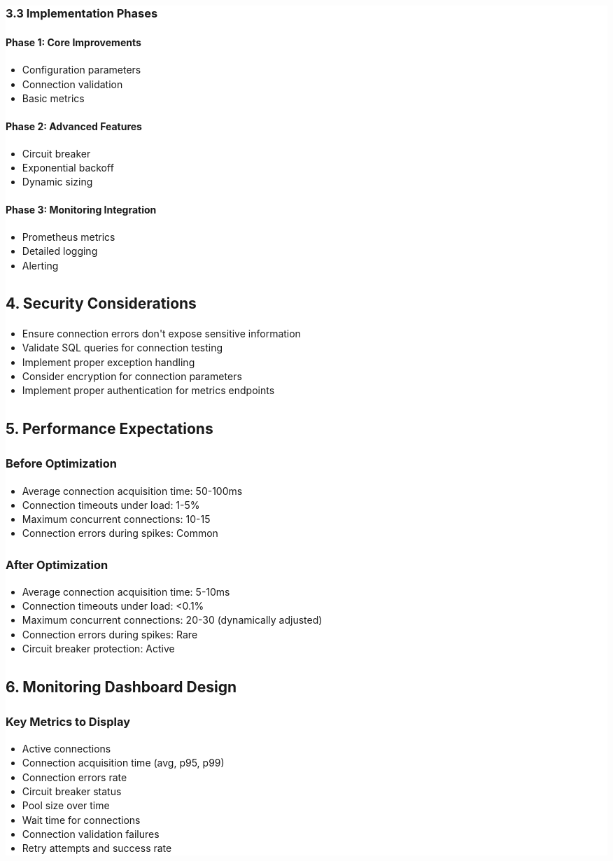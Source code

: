 ### 3.3 Implementation Phases

#### Phase 1: Core Improvements
- Configuration parameters
- Connection validation
- Basic metrics

#### Phase 2: Advanced Features
- Circuit breaker
- Exponential backoff
- Dynamic sizing

#### Phase 3: Monitoring Integration
- Prometheus metrics
- Detailed logging
- Alerting

## 4. Security Considerations

- Ensure connection errors don't expose sensitive information
- Validate SQL queries for connection testing
- Implement proper exception handling
- Consider encryption for connection parameters
- Implement proper authentication for metrics endpoints

## 5. Performance Expectations

### Before Optimization
- Average connection acquisition time: 50-100ms
- Connection timeouts under load: 1-5%
- Maximum concurrent connections: 10-15
- Connection errors during spikes: Common

### After Optimization
- Average connection acquisition time: 5-10ms
- Connection timeouts under load: <0.1%
- Maximum concurrent connections: 20-30 (dynamically adjusted)
- Connection errors during spikes: Rare
- Circuit breaker protection: Active

## 6. Monitoring Dashboard Design

### Key Metrics to Display
- Active connections
- Connection acquisition time (avg, p95, p99)
- Connection errors rate
- Circuit breaker status
- Pool size over time
- Wait time for connections
- Connection validation failures
- Retry attempts and success rate
